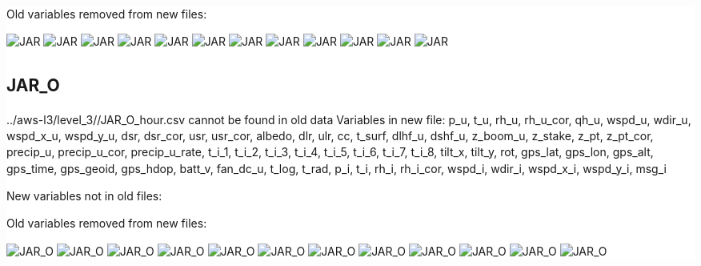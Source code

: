 
Old variables removed from new files:

 
![JAR](../figures/aws-l3_versus_aws-l3-dev_20240509/JAR_0.png)
![JAR](../figures/aws-l3_versus_aws-l3-dev_20240509/JAR_1.png)
![JAR](../figures/aws-l3_versus_aws-l3-dev_20240509/JAR_2.png)
![JAR](../figures/aws-l3_versus_aws-l3-dev_20240509/JAR_3.png)
![JAR](../figures/aws-l3_versus_aws-l3-dev_20240509/JAR_4.png)
![JAR](../figures/aws-l3_versus_aws-l3-dev_20240509/JAR_5.png)
![JAR](../figures/aws-l3_versus_aws-l3-dev_20240509/JAR_6.png)
![JAR](../figures/aws-l3_versus_aws-l3-dev_20240509/JAR_7.png)
![JAR](../figures/aws-l3_versus_aws-l3-dev_20240509/JAR_8.png)
![JAR](../figures/aws-l3_versus_aws-l3-dev_20240509/JAR_9.png)
![JAR](../figures/aws-l3_versus_aws-l3-dev_20240509/JAR_10.png)
![JAR](../figures/aws-l3_versus_aws-l3-dev_20240509/JAR_11.png)
 
## JAR_O
../aws-l3/level_3//JAR_O_hour.csv cannot be found in old data
Variables in new file:
p_u, t_u, rh_u, rh_u_cor, qh_u, wspd_u, wdir_u, wspd_x_u, wspd_y_u, dsr, dsr_cor, usr, usr_cor, albedo, dlr, ulr, cc, t_surf, dlhf_u, dshf_u, z_boom_u, z_stake, z_pt, z_pt_cor, precip_u, precip_u_cor, precip_u_rate, t_i_1, t_i_2, t_i_3, t_i_4, t_i_5, t_i_6, t_i_7, t_i_8, tilt_x, tilt_y, rot, gps_lat, gps_lon, gps_alt, gps_time, gps_geoid, gps_hdop, batt_v, fan_dc_u, t_log, t_rad, p_i, t_i, rh_i, rh_i_cor, wspd_i, wdir_i, wspd_x_i, wspd_y_i, msg_i

New variables not in old files:


Old variables removed from new files:

 
![JAR_O](../figures/aws-l3_versus_aws-l3-dev_20240509/JAR_O_0.png)
![JAR_O](../figures/aws-l3_versus_aws-l3-dev_20240509/JAR_O_1.png)
![JAR_O](../figures/aws-l3_versus_aws-l3-dev_20240509/JAR_O_2.png)
![JAR_O](../figures/aws-l3_versus_aws-l3-dev_20240509/JAR_O_3.png)
![JAR_O](../figures/aws-l3_versus_aws-l3-dev_20240509/JAR_O_4.png)
![JAR_O](../figures/aws-l3_versus_aws-l3-dev_20240509/JAR_O_5.png)
![JAR_O](../figures/aws-l3_versus_aws-l3-dev_20240509/JAR_O_6.png)
![JAR_O](../figures/aws-l3_versus_aws-l3-dev_20240509/JAR_O_7.png)
![JAR_O](../figures/aws-l3_versus_aws-l3-dev_20240509/JAR_O_8.png)
![JAR_O](../figures/aws-l3_versus_aws-l3-dev_20240509/JAR_O_9.png)
![JAR_O](../figures/aws-l3_versus_aws-l3-dev_20240509/JAR_O_10.png)
![JAR_O](../figures/aws-l3_versus_aws-l3-dev_20240509/JAR_O_11.png)
 